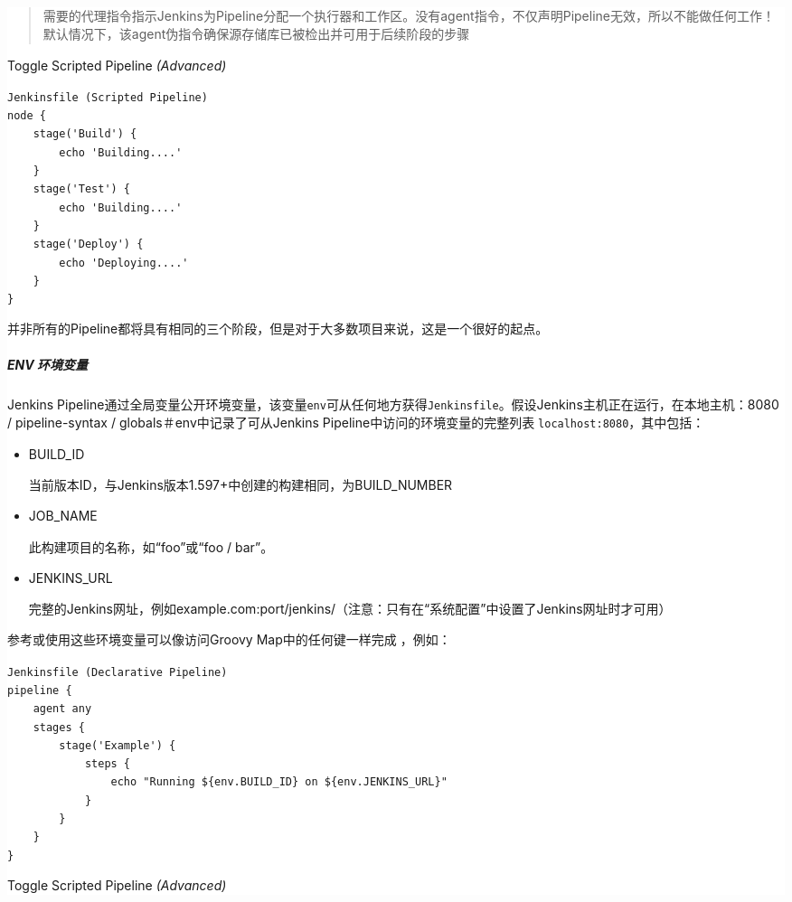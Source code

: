 > 需要的代理指令指示Jenkins为Pipeline分配一个执行器和工作区。没有agent指令，不仅声明Pipeline无效，所以不能做任何工作！默认情况下，该agent伪指令确保源存储库已被检出并可用于后续阶段的步骤



Toggle Scripted Pipeline *(Advanced)*

```
Jenkinsfile (Scripted Pipeline)
node {
    stage('Build') {
        echo 'Building....'
    }
    stage('Test') {
        echo 'Building....'
    }
    stage('Deploy') {
        echo 'Deploying....'
    }
}
```

并非所有的Pipeline都将具有相同的三个阶段，但是对于大多数项目来说，这是一个很好的起点。



##### ENV 环境变量

Jenkins  Pipeline通过全局变量公开环境变量，该变量`env`可从任何地方获得`Jenkinsfile`。假设Jenkins主机正在运行，在本地主机：8080 / pipeline-syntax / globals＃env中记录了可从Jenkins Pipeline中访问的环境变量的完整列表 `localhost:8080`，其中包括：

- BUILD_ID

  当前版本ID，与Jenkins版本1.597+中创建的构建相同，为BUILD_NUMBER

- JOB_NAME

  此构建项目的名称，如“foo”或“foo / bar”。

- JENKINS_URL

  完整的Jenkins网址，例如example.com:port/jenkins/（注意：只有在“系统配置”中设置了Jenkins网址时才可用）

参考或使用这些环境变量可以像访问Groovy Map中的任何键一样完成 ，例如：

```
Jenkinsfile (Declarative Pipeline)
pipeline {
    agent any
    stages {
        stage('Example') {
            steps {
                echo "Running ${env.BUILD_ID} on ${env.JENKINS_URL}"
            }
        }
    }
}
```

Toggle Scripted Pipeline *(Advanced)*
